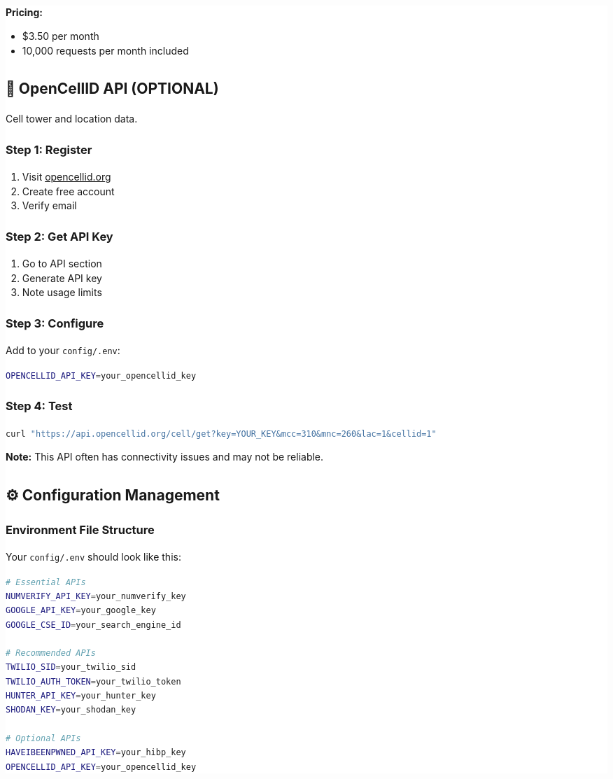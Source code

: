 **Pricing:**
- $3.50 per month
- 10,000 requests per month included

## 📡 OpenCellID API (OPTIONAL)

Cell tower and location data.

### Step 1: Register
1. Visit [opencellid.org](https://opencellid.org/)
2. Create free account
3. Verify email

### Step 2: Get API Key
1. Go to API section
2. Generate API key
3. Note usage limits

### Step 3: Configure
Add to your `config/.env`:
```bash
OPENCELLID_API_KEY=your_opencellid_key
```

### Step 4: Test
```bash
curl "https://api.opencellid.org/cell/get?key=YOUR_KEY&mcc=310&mnc=260&lac=1&cellid=1"
```

**Note:** This API often has connectivity issues and may not be reliable.

## ⚙️ Configuration Management

### Environment File Structure
Your `config/.env` should look like this:
```bash
# Essential APIs
NUMVERIFY_API_KEY=your_numverify_key
GOOGLE_API_KEY=your_google_key
GOOGLE_CSE_ID=your_search_engine_id

# Recommended APIs
TWILIO_SID=your_twilio_sid
TWILIO_AUTH_TOKEN=your_twilio_token
HUNTER_API_KEY=your_hunter_key
SHODAN_KEY=your_shodan_key

# Optional APIs
HAVEIBEENPWNED_API_KEY=your_hibp_key
OPENCELLID_API_KEY=your_opencellid_key
```
